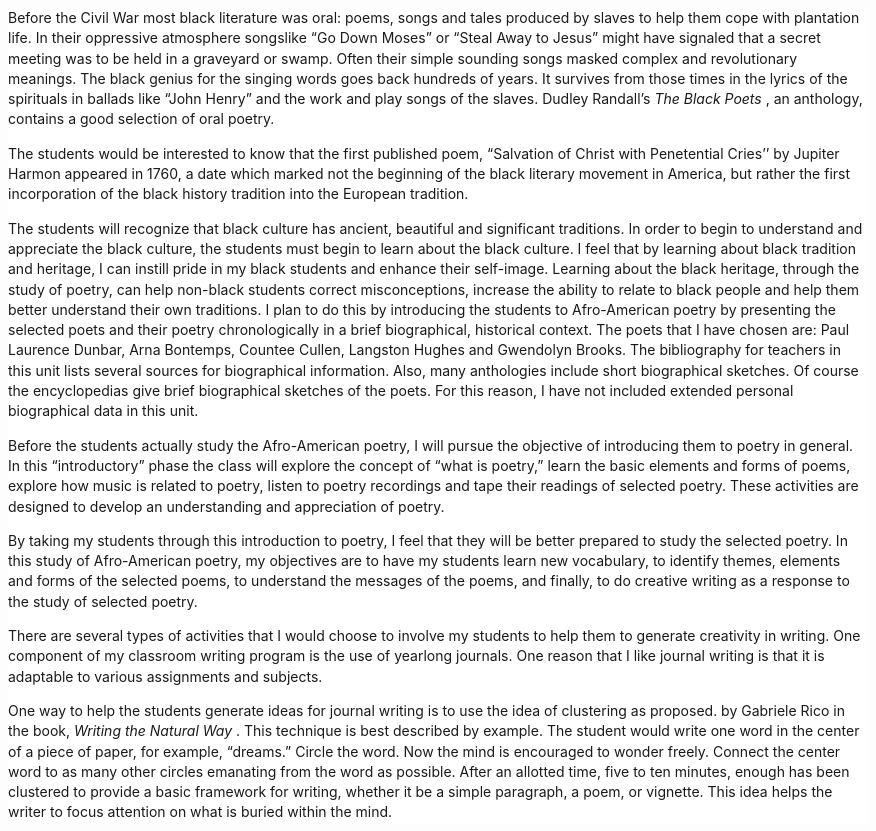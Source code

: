 Before the Civil War most black literature was oral: poems, songs and tales produced by slaves to help them cope with plantation life. In their oppressive atmosphere songslike “Go Down Moses” or “Steal Away to Jesus” might have signaled that a secret meeting was to be held in a graveyard or swamp. Often their simple sounding songs masked complex and revolutionary meanings. The black genius for the singing words goes back hundreds of years. It survives from those times in the lyrics of the spirituals in ballads like “John Henry” and the work and play songs of the slaves. Dudley Randall’s
<i>
The Black Poets
</i>
, an anthology, contains a good selection of oral poetry.
</p>
<p>
The students would be interested to know that the first published poem, “Salvation of Christ with Penetential Cries’’ by Jupiter Harmon appeared in 1760, a date which marked not the beginning of the black literary movement in America, but rather the first incorporation of the black history tradition into the European tradition.
</p>
<p>
The students will recognize that black culture has ancient, beautiful and significant traditions. In order to begin to understand and appreciate the black culture, the students must begin to learn about the black culture. I feel that by learning about black tradition and heritage, I can instill pride in my black students and enhance their self-image. Learning about the black heritage, through the study of poetry, can help non-black students correct misconceptions, increase the ability to relate to black people and help them better understand their own traditions. I plan to do this by introducing the students to Afro-American poetry by presenting the selected poets and their poetry chronologically in a brief biographical, historical context. The poets that I have chosen are: Paul Laurence Dunbar, Arna Bontemps, Countee Cullen, Langston Hughes and Gwendolyn Brooks. The bibliography for teachers in this unit lists several sources for biographical information. Also, many anthologies include short biographical sketches. Of course the encyclopedias give brief biographical sketches of the poets. For this reason, I have not included extended personal biographical data in this unit.
</p>
<p>
Before the students actually study the Afro-American poetry, I will pursue the objective of introducing them to poetry in general. In this “introductory” phase the class will explore the concept of “what is poetry,” learn the basic elements and forms of poems, explore how music is related to poetry, listen to poetry recordings and tape their readings of selected poetry. These activities are designed to develop an understanding and appreciation of poetry.
</p>
<p>
By taking my students through this introduction to poetry, I feel that they will be better prepared to study the selected poetry. In this study of Afro-American poetry, my objectives are to have my students learn new vocabulary, to identify themes, elements and forms of the selected poems, to understand the messages of the poems, and finally, to do creative writing as a response to the study of selected poetry.
</p>
<p>
There are several types of activities that I would choose to involve my students to help them to generate creativity in writing. One component of my classroom writing program is the use of yearlong journals. One reason that I like journal writing is that it is adaptable to various assignments and subjects.
</p>
<p>
One way to help the students generate ideas for journal writing is to use the idea of clustering as proposed. by Gabriele Rico in the book,
<i>
Writing the Natural Way
</i>
. This technique is best described by example. The student would write one word in the center of a piece of paper, for example, “dreams.” Circle the word. Now the mind is encouraged to wonder freely. Connect the center word to as many other circles emanating from the word as possible. After an allotted time, five to ten minutes, enough has been clustered to provide a basic framework for writing, whether it be a simple paragraph, a poem, or vignette. This idea helps the writer to focus attention on what is buried within the mind.
</p>